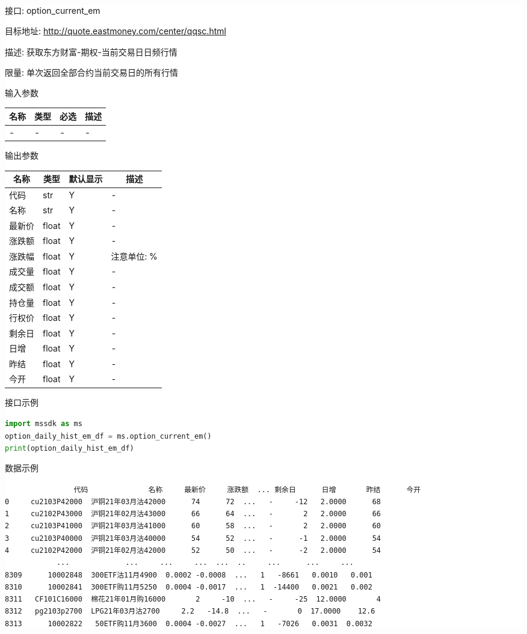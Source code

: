 接口: option_current_em

目标地址: http://quote.eastmoney.com/center/qqsc.html

描述: 获取东方财富-期权-当前交易日日频行情

限量: 单次返回全部合约当前交易日的所有行情

输入参数

| 名称   | 类型 | 必选 | 描述         |
| --------------- | ----- | -------- | ---------------- |
| - | - | - | - |

输出参数

| 名称          | 类型 | 默认显示 | 描述           |
| --------------- | ----- | -------- | ---------------- |
| 代码      | str   | Y        | -  |
| 名称      | str   | Y        | -  |
| 最新价      | float   | Y        | -  |
| 涨跌额      | float   | Y        | -  |
| 涨跌幅      | float   | Y        | 注意单位: %  |
| 成交量      | float   | Y        | -  |
| 成交额      | float   | Y        | -  |
| 持仓量      | float   | Y        | -  |
| 行权价      | float   | Y        | -  |
| 剩余日      | float   | Y        | -  |
| 日增      | float   | Y        | -  |
| 昨结      | float   | Y        | -  |
| 今开      | float   | Y        | -  |

接口示例

```python
import mssdk as ms
option_daily_hist_em_df = ms.option_current_em()
print(option_daily_hist_em_df)
```

数据示例

```
                代码              名称     最新价     涨跌额  ... 剩余日      日增       昨结      今开
0     cu2103P42000  沪铜21年03月沽42000      74      72  ...   -     -12   2.0000      68
1     cu2102P43000  沪铜21年02月沽43000      66      64  ...   -       2   2.0000      66
2     cu2103P41000  沪铜21年03月沽41000      60      58  ...   -       2   2.0000      60
3     cu2103P40000  沪铜21年03月沽40000      54      52  ...   -      -1   2.0000      54
4     cu2102P42000  沪铜21年02月沽42000      52      50  ...   -      -2   2.0000      54
            ...             ...     ...     ...  ...  ..     ...      ...     ...
8309      10002848  300ETF沽11月4900  0.0002 -0.0008  ...   1   -8661   0.0010   0.001
8310      10002841  300ETF购11月5250  0.0004 -0.0017  ...   1  -14400   0.0021   0.002
8311   CF101C16000  棉花21年01月购16000       2     -10  ...   -     -25  12.0000       4
8312   pg2103p2700  LPG21年03月沽2700     2.2   -14.8  ...   -       0  17.0000    12.6
8313      10002822   50ETF购11月3600  0.0004 -0.0027  ...   1   -7026   0.0031  0.0032
```
